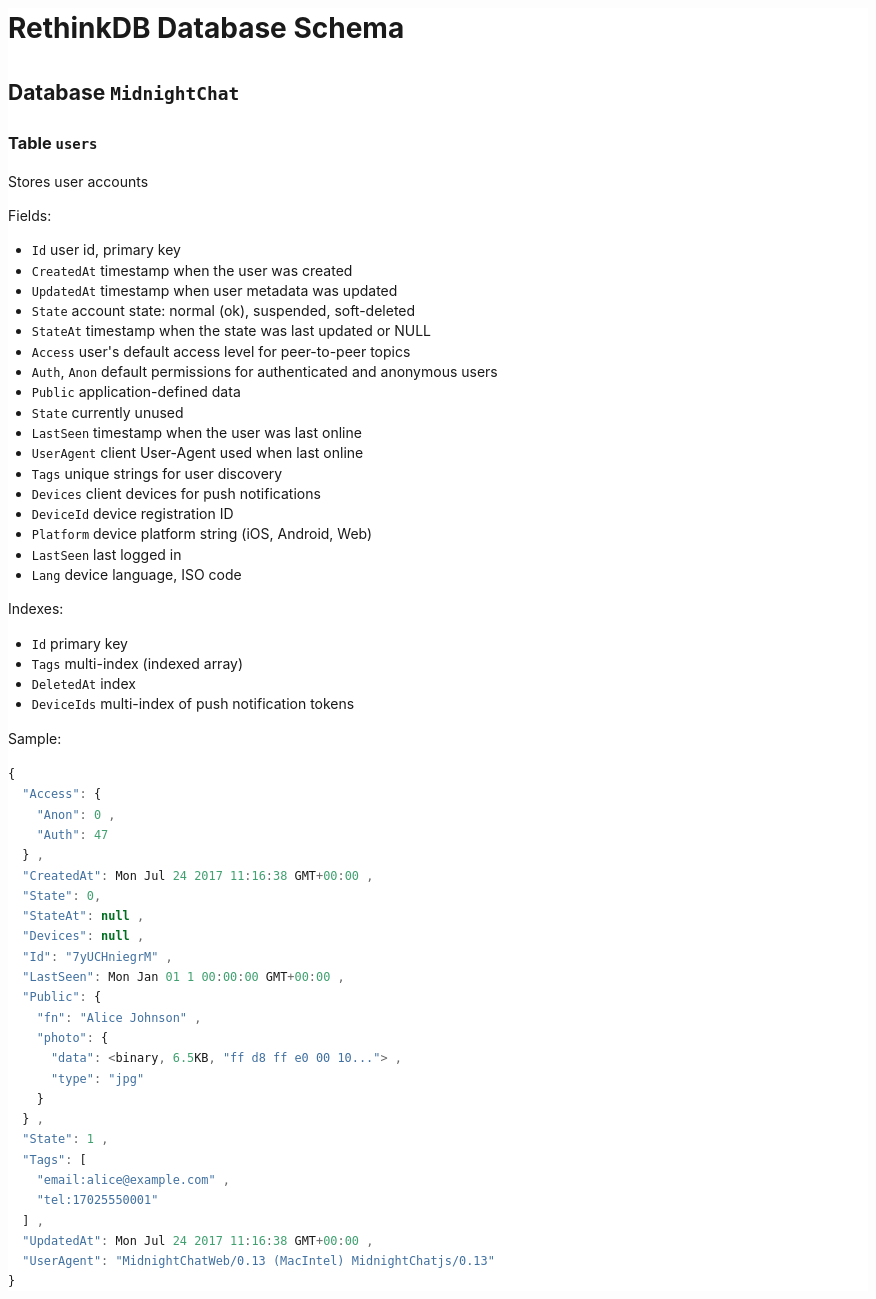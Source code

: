 # RethinkDB Database Schema

## Database `MidnightChat`

### Table `users`
Stores user accounts

Fields:
* `Id` user id, primary key
* `CreatedAt` timestamp when the user was created
* `UpdatedAt` timestamp when user metadata was updated
* `State` account state: normal (ok), suspended, soft-deleted
* `StateAt` timestamp when the state was last updated or NULL
* `Access` user's default access level for peer-to-peer topics
 * `Auth`, `Anon` default permissions for authenticated and anonymous users
* `Public` application-defined data
* `State` currently unused
* `LastSeen` timestamp when the user was last online
* `UserAgent` client User-Agent used when last online
* `Tags` unique strings for user discovery
* `Devices` client devices for push notifications
 * `DeviceId` device registration ID
 * `Platform` device platform string (iOS, Android, Web)
 * `LastSeen` last logged in
 * `Lang` device language, ISO code

Indexes:
 * `Id` primary key
 * `Tags` multi-index (indexed array)
 * `DeletedAt` index
 * `DeviceIds` multi-index of push notification tokens

Sample:
```js
{
  "Access": {
    "Anon": 0 ,
    "Auth": 47
  } ,
  "CreatedAt": Mon Jul 24 2017 11:16:38 GMT+00:00 ,
  "State": 0,
  "StateAt": null ,
  "Devices": null ,
  "Id": "7yUCHniegrM" ,
  "LastSeen": Mon Jan 01 1 00:00:00 GMT+00:00 ,
  "Public": {
    "fn": "Alice Johnson" ,
    "photo": {
      "data": <binary, 6.5KB, "ff d8 ff e0 00 10..."> ,
      "type": "jpg"
    }
  } ,
  "State": 1 ,
  "Tags": [
    "email:alice@example.com" ,
    "tel:17025550001"
  ] ,
  "UpdatedAt": Mon Jul 24 2017 11:16:38 GMT+00:00 ,
  "UserAgent": "MidnightChatWeb/0.13 (MacIntel) MidnightChatjs/0.13"
}
```
